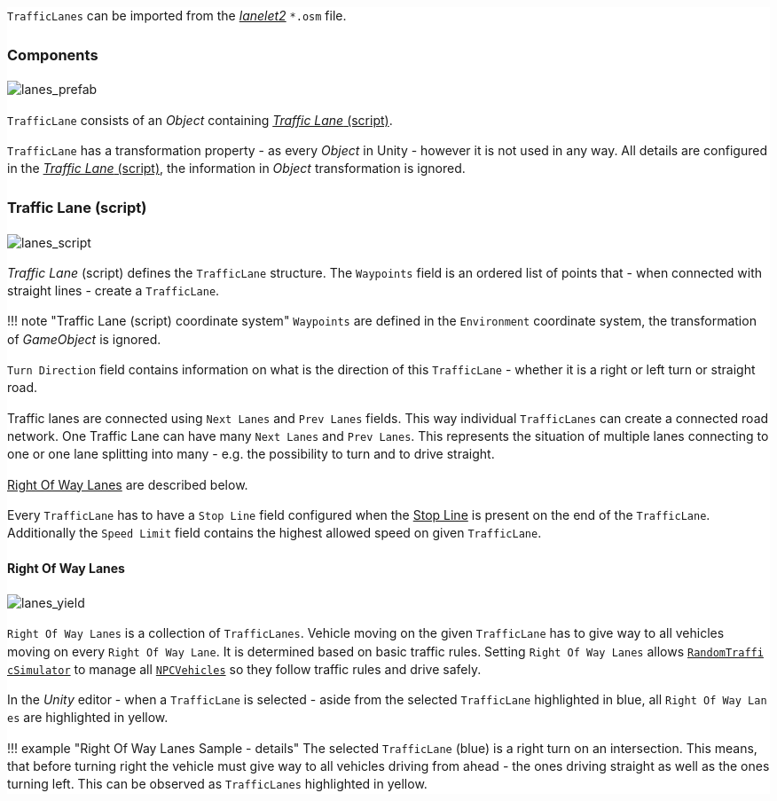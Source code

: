 `TrafficLanes` can be imported from the [*lanelet2*](#lanelet2) `*.osm` file.

### Components
![lanes_prefab](traffic_lanes/lanes_prefab.png)

`TrafficLane` consists of an *Object* containing [*Traffic Lane* (script)](#traffic-lane-script).

`TrafficLane` has a transformation property - as every *Object* in Unity - however it is not used in any way.
All details are configured in the [*Traffic Lane* (script)](#traffic-lane-script), the information in *Object* transformation is ignored.

### Traffic Lane (script)
![lanes_script](traffic_lanes/lanes_script.png)

*Traffic Lane* (script) defines the `TrafficLane` structure.
The `Waypoints` field is an ordered list of points that - when connected with straight lines - create a `TrafficLane`.

!!! note "Traffic Lane (script) coordinate system"
    `Waypoints` are defined in the `Environment` coordinate system, the transformation of *GameObject* is ignored.

`Turn Direction` field contains information on what is the direction of this `TrafficLane` - whether it is a right or left turn or straight road.

Traffic lanes are connected using `Next Lanes` and `Prev Lanes` fields.
This way individual `TrafficLanes` can create a connected road network.
One Traffic Lane can have many `Next Lanes` and `Prev Lanes`.
This represents the situation of multiple lanes connecting to one or one lane splitting into many - e.g. the possibility to turn and to drive straight.

[Right Of Way Lanes](#right-of-way-lanes) are described below.

Every `TrafficLane` has to have a `Stop Line` field configured when the [Stop Line](#stoplines) is present on the end of the `TrafficLane`.
Additionally the `Speed Limit` field contains the highest allowed speed on given `TrafficLane`.

#### Right Of Way Lanes
![lanes_yield](traffic_lanes/lanes_yield.png)

`Right Of Way Lanes` is a collection of `TrafficLanes`.
Vehicle moving on the given `TrafficLane` has to give way to all vehicles moving on every `Right Of Way Lane`.
It is determined based on basic traffic rules.
Setting `Right Of Way Lanes` allows [`RandomTrafficSimulator`](#randomtrafficsimulator) to manage all [`NPCVehicles`](../../../Components/Traffic/NPCs/Vehicle/) so they follow traffic rules and drive safely.

In the *Unity* editor - when a `TrafficLane` is selected - aside from the selected `TrafficLane` highlighted in blue, all `Right Of Way Lanes` are highlighted in yellow.

!!! example "Right Of Way Lanes Sample - details"
    The selected `TrafficLane` (blue) is a right turn on an intersection.
    This means, that before turning right the vehicle must give way to all vehicles driving from ahead - the ones driving straight as well as the ones turning left.
    This can be observed as `TrafficLanes` highlighted in yellow.
